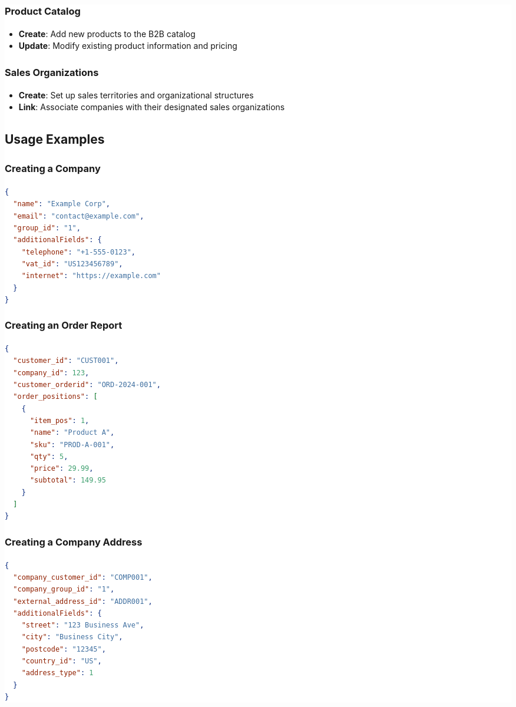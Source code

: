 ### Product Catalog
- **Create**: Add new products to the B2B catalog
- **Update**: Modify existing product information and pricing

### Sales Organizations
- **Create**: Set up sales territories and organizational structures
- **Link**: Associate companies with their designated sales organizations

## Usage Examples

### Creating a Company

```json
{
  "name": "Example Corp",
  "email": "contact@example.com",
  "group_id": "1",
  "additionalFields": {
    "telephone": "+1-555-0123",
    "vat_id": "US123456789",
    "internet": "https://example.com"
  }
}
```

### Creating an Order Report

```json
{
  "customer_id": "CUST001",
  "company_id": 123,
  "customer_orderid": "ORD-2024-001",
  "order_positions": [
    {
      "item_pos": 1,
      "name": "Product A",
      "sku": "PROD-A-001",
      "qty": 5,
      "price": 29.99,
      "subtotal": 149.95
    }
  ]
}
```

### Creating a Company Address

```json
{
  "company_customer_id": "COMP001",
  "company_group_id": "1",
  "external_address_id": "ADDR001",
  "additionalFields": {
    "street": "123 Business Ave",
    "city": "Business City",
    "postcode": "12345",
    "country_id": "US",
    "address_type": 1
  }
}
```
